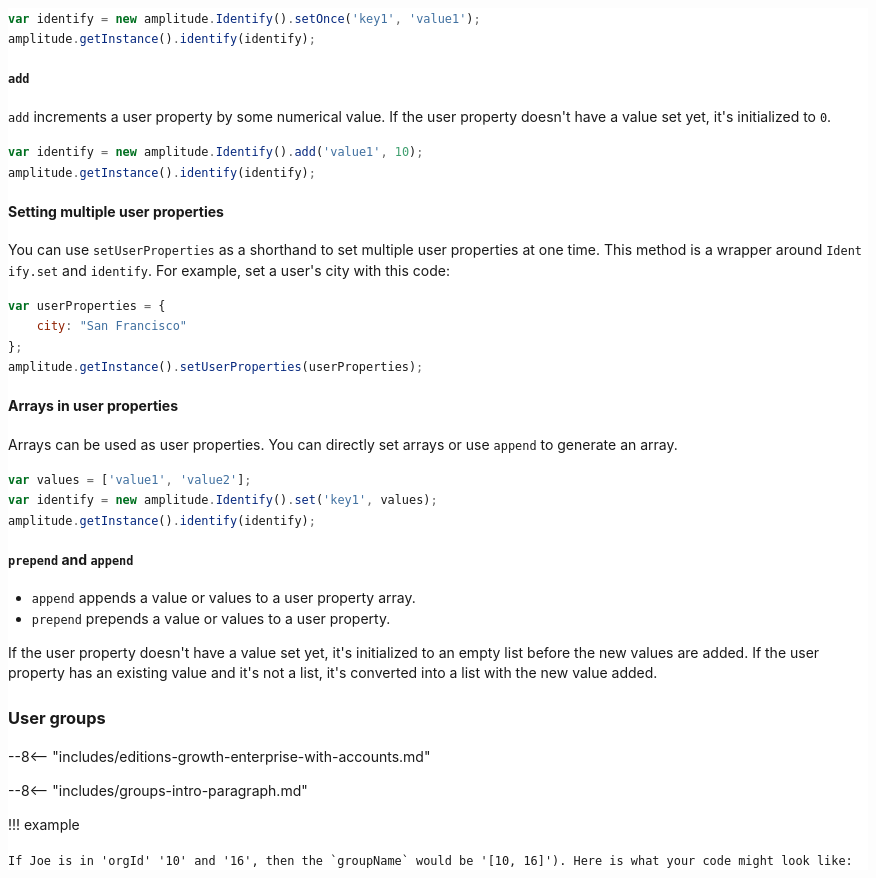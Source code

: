 ```js
var identify = new amplitude.Identify().setOnce('key1', 'value1');
amplitude.getInstance().identify(identify);
```

#### `add`

`add`  increments a user property by some numerical value. If the user property doesn't have a value set yet, it's initialized to `0`.

```js
var identify = new amplitude.Identify().add('value1', 10);
amplitude.getInstance().identify(identify);
```

#### Setting multiple user properties

You can use `setUserProperties` as a shorthand to set multiple user properties at one time. This method is a wrapper around `Identify.set` and `identify`.
 For example, set a user's city with this code:

```js
var userProperties = {
    city: "San Francisco"
};
amplitude.getInstance().setUserProperties(userProperties);
```

#### Arrays in user properties

Arrays can be used as user properties. You can directly set arrays or use `append` to generate an array.

```js
var values = ['value1', 'value2'];
var identify = new amplitude.Identify().set('key1', values);
amplitude.getInstance().identify(identify);
```

#### `prepend` and `append`

- `append` appends a value or values to a user property array.
- `prepend` prepends a value or values to a user property.

If the user property doesn't have a value set yet, it's initialized to an empty list before the new values are added.
 If the user property has an existing value and it's not a list, it's converted into a list with the new value added.

### User groups

--8<-- "includes/editions-growth-enterprise-with-accounts.md"

--8<-- "includes/groups-intro-paragraph.md"

!!! example

    If Joe is in 'orgId' '10' and '16', then the `groupName` would be '[10, 16]'). Here is what your code might look like:
